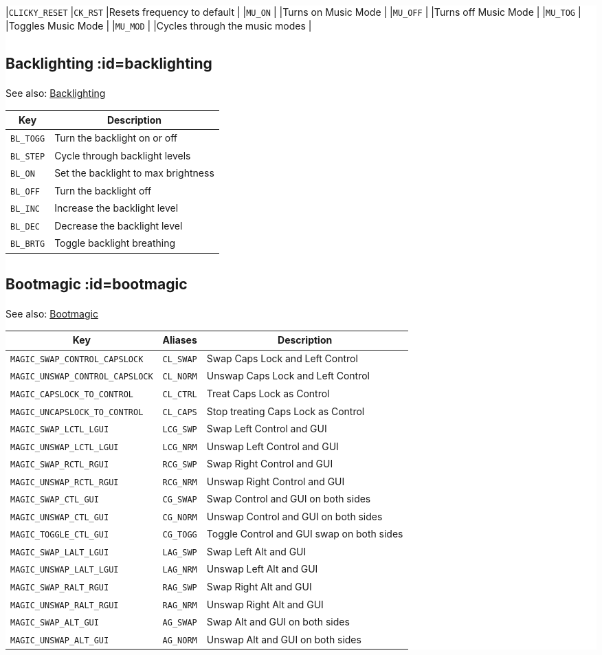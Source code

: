 |`CLICKY_RESET`  |`CK_RST` |Resets frequency to default       |
|`MU_ON`         |         |Turns on Music Mode               |
|`MU_OFF`        |         |Turns off Music Mode              |
|`MU_TOG`        |         |Toggles Music Mode                |
|`MU_MOD`        |         |Cycles through the music modes    |

## Backlighting :id=backlighting

See also: [Backlighting](feature_backlight.md)

|Key      |Description                               |
|---------|------------------------------------------|
|`BL_TOGG`|Turn the backlight on or off              |
|`BL_STEP`|Cycle through backlight levels            |
|`BL_ON`  |Set the backlight to max brightness       |
|`BL_OFF` |Turn the backlight off                    |
|`BL_INC` |Increase the backlight level              |
|`BL_DEC` |Decrease the backlight level              |
|`BL_BRTG`|Toggle backlight breathing                |

## Bootmagic :id=bootmagic

See also: [Bootmagic](feature_bootmagic.md)

|Key                               |Aliases  |Description                                                               |
|----------------------------------|---------|--------------------------------------------------------------------------|
|`MAGIC_SWAP_CONTROL_CAPSLOCK`     |`CL_SWAP`|Swap Caps Lock and Left Control                                           |
|`MAGIC_UNSWAP_CONTROL_CAPSLOCK`   |`CL_NORM`|Unswap Caps Lock and Left Control                                         |
|`MAGIC_CAPSLOCK_TO_CONTROL`       |`CL_CTRL`|Treat Caps Lock as Control                                                |
|`MAGIC_UNCAPSLOCK_TO_CONTROL`     |`CL_CAPS`|Stop treating Caps Lock as Control                                        |
|`MAGIC_SWAP_LCTL_LGUI`            |`LCG_SWP`|Swap Left Control and GUI                                                 |
|`MAGIC_UNSWAP_LCTL_LGUI`          |`LCG_NRM`|Unswap Left Control and GUI                                               |
|`MAGIC_SWAP_RCTL_RGUI`            |`RCG_SWP`|Swap Right Control and GUI                                                |
|`MAGIC_UNSWAP_RCTL_RGUI`          |`RCG_NRM`|Unswap Right Control and GUI                                              |
|`MAGIC_SWAP_CTL_GUI`              |`CG_SWAP`|Swap Control and GUI on both sides                                        |
|`MAGIC_UNSWAP_CTL_GUI`            |`CG_NORM`|Unswap Control and GUI on both sides                                      |
|`MAGIC_TOGGLE_CTL_GUI`            |`CG_TOGG`|Toggle Control and GUI swap on both sides                                 |
|`MAGIC_SWAP_LALT_LGUI`            |`LAG_SWP`|Swap Left Alt and GUI                                                     |
|`MAGIC_UNSWAP_LALT_LGUI`          |`LAG_NRM`|Unswap Left Alt and GUI                                                   |
|`MAGIC_SWAP_RALT_RGUI`            |`RAG_SWP`|Swap Right Alt and GUI                                                    |
|`MAGIC_UNSWAP_RALT_RGUI`          |`RAG_NRM`|Unswap Right Alt and GUI                                                  |
|`MAGIC_SWAP_ALT_GUI`              |`AG_SWAP`|Swap Alt and GUI on both sides                                            |
|`MAGIC_UNSWAP_ALT_GUI`            |`AG_NORM`|Unswap Alt and GUI on both sides                                          |